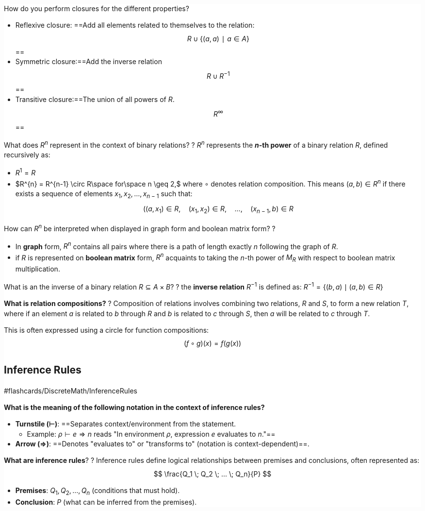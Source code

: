 
How do you perform closures for the different properties?
- Reflexive closure: ==Add all elements related to themselves to the relation:$$R\cup\{(a,a)∣a∈A\}$$==
- Symmetric closure:==Add the inverse relation$$R \cup R^{-1}$$==
- Transitive closure:==The union of all powers of $R$.  $$R^{\infty}$$==




What does $R^n$ represent in the context of binary relations?
?
$R^n$ represents the **$n$-th power** of a binary relation $R$, defined recursively as:
- $R^1 = R$
- $R^{n} = R^{n-1} \circ R\space  for\space n \geq 2,$ where $\circ$ denotes relation composition.
This means $(a, b) \in R^n$ if there exists a sequence of elements $x_1, x_2, \dots, x_{n-1}$ such that:$$
((a, x_1) \in R, \quad (x_1, x_2) \in R, \quad \dots, \quad (x_{n-1}, b) \in R$$


How can $R^n$ be interpreted when displayed in graph form and boolean matrix form?
?
- In **graph** form, $R^n$ contains all pairs where there is a path of length exactly $n$ following the graph of $R$.
- if $R$ is represented on **boolean matrix** form, $R^{n}$ acquaints to taking the $n$-th power of $M_R$ with respect to boolean matrix multiplication.


What is an the inverse of a binary relation $R\subseteq A\times B$?
?
the **inverse relation** $R^{-1}$ is defined as: $R^{-1} = \{ (b, a) \mid (a, b) \in R \}$



**What is relation compositions?**
?
Composition of relations involves combining two relations, $R$ and $S$, to form a new relation $T$, where if an element $a$ is related to $b$ through $R$ and $b$ is related to $c$ through $S$, then $a$ will be related to $c$ through $T$.


This is often expressed using a circle for function compositions:
$$(f\circ g)(x)=f(g(x))$$
## Inference Rules

#flashcards/DiscreteMath/InferenceRules 

**What is the meaning of the following notation in the context of inference rules?**
- **Turnstile ($\vdash$)**: ==Separates context/environment from the statement.
	- Example: $\rho \vdash e \Rightarrow n$ reads "In environment $\rho$, expression $e$ evaluates to $n$."==
- **Arrow ($\Rightarrow$)**: ==Denotes "evaluates to" or "transforms to" (notation is context-dependent)==.




**What are inference rules**?
?
Inference rules define logical relationships between premises and conclusions, often represented as:$$
\frac{Q_1 \; Q_2 \; ... \; Q_n}{P}
	$$
- **Premises**: $Q_1, Q_2, ..., Q_n$ (conditions that must hold).
- **Conclusion**: $P$ (what can be inferred from the premises).
